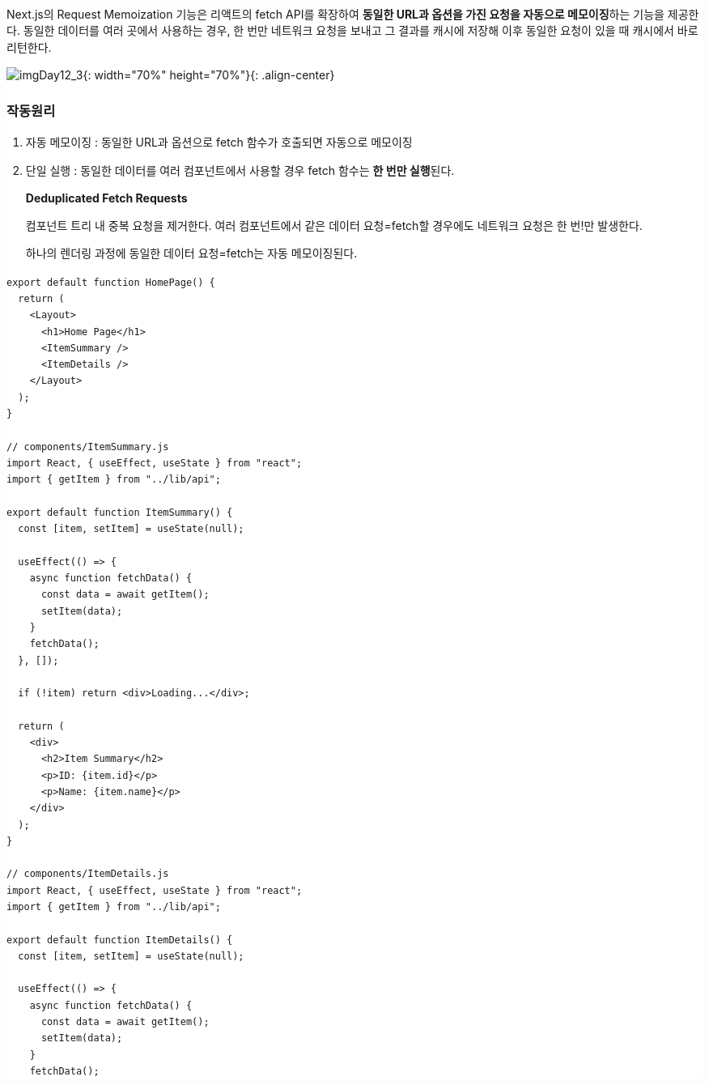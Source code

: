 Next.js의 Request Memoization 기능은 리액트의 fetch API를 확장하여 **동일한 URL과 옵션을 가진 요청을 자동으로 메모이징**하는 기능을 제공한다. 동일한 데이터를 여러 곳에서 사용하는 경우, 한 번만 네트워크 요청을 보내고 그 결과를 캐시에 저장해 이후 동일한 요청이 있을 때 캐시에서 바로 리턴한다.

![imgDay12_3](https://github.com/user-attachments/assets/fb67a298-675c-4215-b551-43b374e1cb4d){: width="70%" height="70%"}{: .align-center}

### 작동원리

1. 자동 메모이징 : 동일한 URL과 옵션으로 fetch 함수가 호출되면 자동으로 메모이징
2. 단일 실행 : 동일한 데이터를 여러 컴포넌트에서 사용할 경우 fetch 함수는 **한 번만 실행**된다.

   **Deduplicated Fetch Requests**

   컴포넌트 트리 내 중복 요청을 제거한다. 여러 컴포넌트에서 같은 데이터 요청=fetch할 경우에도 네트워크 요청은 한 번!만 발생한다.

   하나의 렌더링 과정에 동일한 데이터 요청=fetch는 자동 메모이징된다.

```tsx
export default function HomePage() {
  return (
    <Layout>
      <h1>Home Page</h1>
      <ItemSummary />
      <ItemDetails />
    </Layout>
  );
}

// components/ItemSummary.js
import React, { useEffect, useState } from "react";
import { getItem } from "../lib/api";

export default function ItemSummary() {
  const [item, setItem] = useState(null);

  useEffect(() => {
    async function fetchData() {
      const data = await getItem();
      setItem(data);
    }
    fetchData();
  }, []);

  if (!item) return <div>Loading...</div>;

  return (
    <div>
      <h2>Item Summary</h2>
      <p>ID: {item.id}</p>
      <p>Name: {item.name}</p>
    </div>
  );
}

// components/ItemDetails.js
import React, { useEffect, useState } from "react";
import { getItem } from "../lib/api";

export default function ItemDetails() {
  const [item, setItem] = useState(null);

  useEffect(() => {
    async function fetchData() {
      const data = await getItem();
      setItem(data);
    }
    fetchData();
```